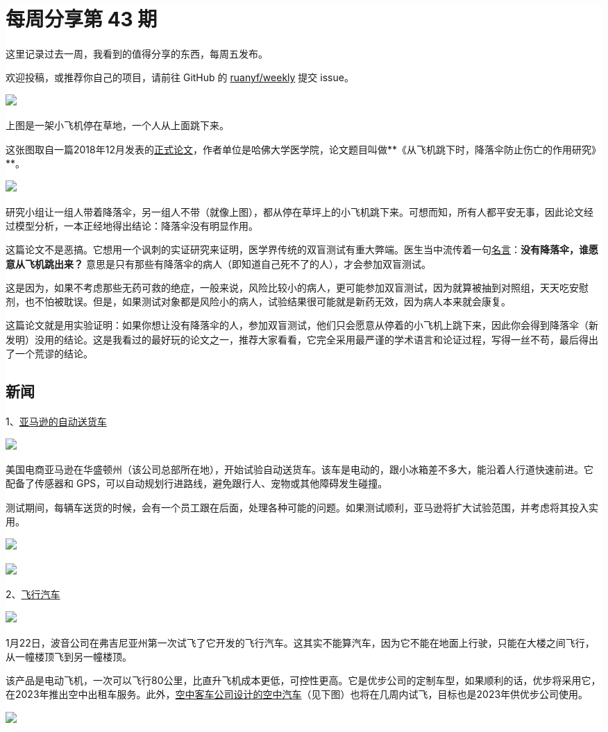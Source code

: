 # 每周分享第 43 期

这里记录过去一周，我看到的值得分享的东西，每周五发布。

欢迎投稿，或推荐你自己的项目，请前往 GitHub 的 [ruanyf/weekly](https://github.com/ruanyf/weekly) 提交 issue。

![](https://cdn.beekka.com/blogimg/asset/201902/bg2019021501.jpg)

上图是一架小飞机停在草地，一个人从上面跳下来。

这张图取自一篇2018年12月发表的[正式论文](https://www.bmj.com/content/363/bmj.k5094)，作者单位是哈佛大学医学院，论文题目叫做\*\*《从飞机跳下时，降落伞防止伤亡的作用研究》\*\*。

![](https://cdn.beekka.com/blogimg/asset/201902/bg2019021502.jpg)

研究小组让一组人带着降落伞，另一组人不带（就像上图），都从停在草坪上的小飞机跳下来。可想而知，所有人都平安无事，因此论文经过模型分析，一本正经地得出结论：降落伞没有明显作用。

这篇论文不是恶搞。它想用一个讽刺的实证研究来证明，医学界传统的双盲测试有重大弊端。医生当中流传着一句[名言](https://blogs.bmj.com/bmj/2018/12/13/we-jumped-from-planes-without-parachutes-and-lived-to-tell-the-tale/)：**没有降落伞，谁愿意从飞机跳出来？** 意思是只有那些有降落伞的病人（即知道自己死不了的人），才会参加双盲测试。

这是因为，如果不考虑那些无药可救的绝症，一般来说，风险比较小的病人，更可能参加双盲测试，因为就算被抽到对照组，天天吃安慰剂，也不怕被耽误。但是，如果测试对象都是风险小的病人，试验结果很可能就是新药无效，因为病人本来就会康复。

这篇论文就是用实验证明：如果你想让没有降落伞的人，参加双盲测试，他们只会愿意从停着的小飞机上跳下来，因此你会得到降落伞（新发明）没用的结论。这是我看过的最好玩的论文之一，推荐大家看看，它完全采用最严谨的学术语言和论证过程，写得一丝不苟，最后得出了一个荒谬的结论。

## 新闻

1、[亚马逊的自动送货车](https://yellrobot.com/amazon-delivery-robot-scout-autonomous-snohomish/)

![](https://cdn.beekka.com/blogimg/asset/201902/bg2019021503.jpg)

美国电商亚马逊在华盛顿州（该公司总部所在地），开始试验自动送货车。该车是电动的，跟小冰箱差不多大，能沿着人行道快速前进。它配备了传感器和 GPS，可以自动规划行进路线，避免跟行人、宠物或其他障碍发生碰撞。

测试期间，每辆车送货的时候，会有一个员工跟在后面，处理各种可能的问题。如果测试顺利，亚马逊将扩大试验范围，并考虑将其投入实用。

![](https://cdn.beekka.com/blogimg/asset/201902/bg2019021504.jpg)

![](https://cdn.beekka.com/blogimg/asset/201902/bg2019021505.jpg)

2、[飞行汽车](https://www.bloomberg.com/news/articles/2019-01-23/boeing-s-flying-car-takes-off-to-show-a-glimpse-of-the-future)

![](https://cdn.beekka.com/blogimg/asset/201902/bg2019021506.jpg)

1月22日，波音公司在弗吉尼亚州第一次试飞了它开发的飞行汽车。这其实不能算汽车，因为它不能在地面上行驶，只能在大楼之间飞行，从一幢楼顶飞到另一幢楼顶。

该产品是电动飞机，一次可以飞行80公里，比直升飞机成本更低，可控性更高。它是优步公司的定制车型，如果顺利的话，优步将采用它，在2023年推出空中出租车服务。此外，[空中客车公司设计的空中汽车](https://www.bloomberg.com/news/articles/2019-01-23/airbus-s-flying-taxi-is-poised-for-takeoff-within-weeks)（见下图）也将在几周内试飞，目标也是2023年供优步公司使用。

![](https://cdn.beekka.com/blogimg/asset/201902/bg2019021507.jpg)
